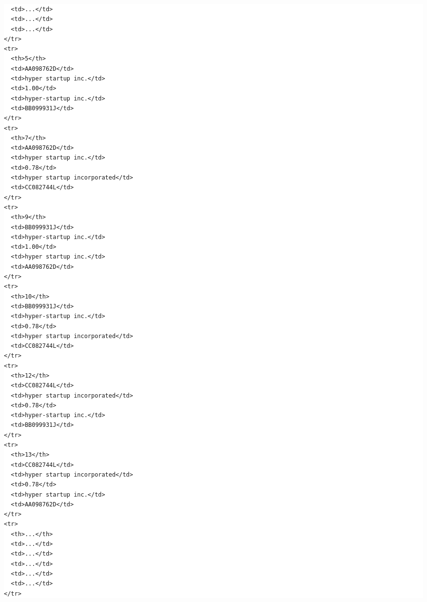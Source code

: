       <td>...</td>
      <td>...</td>
      <td>...</td>
    </tr>
    <tr>
      <th>5</th>
      <td>AA098762D</td>
      <td>hyper startup inc.</td>
      <td>1.00</td>
      <td>hyper-startup inc.</td>
      <td>BB099931J</td>
    </tr>
    <tr>
      <th>7</th>
      <td>AA098762D</td>
      <td>hyper startup inc.</td>
      <td>0.78</td>
      <td>hyper startup incorporated</td>
      <td>CC082744L</td>
    </tr>
    <tr>
      <th>9</th>
      <td>BB099931J</td>
      <td>hyper-startup inc.</td>
      <td>1.00</td>
      <td>hyper startup inc.</td>
      <td>AA098762D</td>
    </tr>
    <tr>
      <th>10</th>
      <td>BB099931J</td>
      <td>hyper-startup inc.</td>
      <td>0.78</td>
      <td>hyper startup incorporated</td>
      <td>CC082744L</td>
    </tr>
    <tr>
      <th>12</th>
      <td>CC082744L</td>
      <td>hyper startup incorporated</td>
      <td>0.78</td>
      <td>hyper-startup inc.</td>
      <td>BB099931J</td>
    </tr>
    <tr>
      <th>13</th>
      <td>CC082744L</td>
      <td>hyper startup incorporated</td>
      <td>0.78</td>
      <td>hyper startup inc.</td>
      <td>AA098762D</td>
    </tr>
    <tr>
      <th>...</th>
      <td>...</td>
      <td>...</td>
      <td>...</td>
      <td>...</td>
      <td>...</td>
    </tr>
  </tbody>
</table>
</div>
